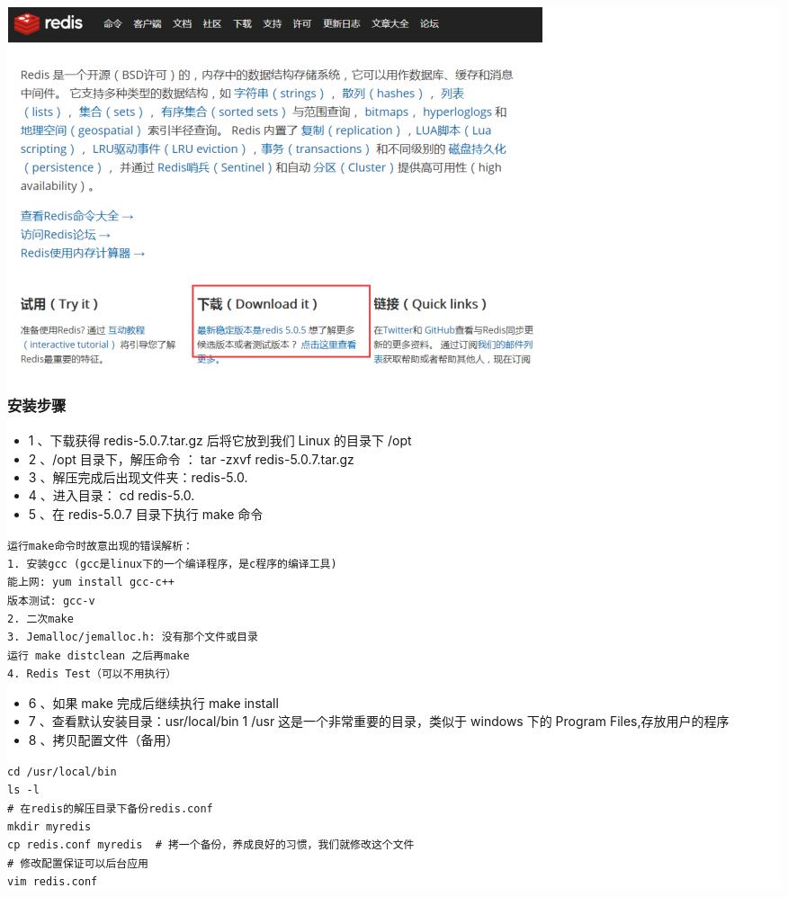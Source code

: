 ![输入图片说明](images/QQ截图20210927092233.png "QQ截图20201229183512.png")

### 安装步骤

- 1 、下载获得 redis-5.0.7.tar.gz 后将它放到我们 Linux 的目录下 /opt
- 2 、/opt 目录下，解压命令 ： tar -zxvf redis-5.0.7.tar.gz
- 3 、解压完成后出现文件夹：redis-5.0.
- 4 、进入目录： cd redis-5.0.
- 5 、在 redis-5.0.7 目录下执行 make 命令

```
运行make命令时故意出现的错误解析：
1. 安装gcc (gcc是linux下的一个编译程序，是c程序的编译工具)
能上网: yum install gcc-c++
版本测试: gcc-v
2. 二次make
3. Jemalloc/jemalloc.h: 没有那个文件或目录
运行 make distclean 之后再make
4. Redis Test（可以不用执行）
```

- 6 、如果 make 完成后继续执行 make install
- 7 、查看默认安装目录：usr/local/bin
  1 /usr 这是一个非常重要的目录，类似于 windows 下的 Program Files,存放用户的程序
- 8 、拷贝配置文件（备用）

```shell
cd /usr/local/bin
ls -l
# 在redis的解压目录下备份redis.conf
mkdir myredis
cp redis.conf myredis  # 拷一个备份，养成良好的习惯，我们就修改这个文件
# 修改配置保证可以后台应用
vim redis.conf
```
